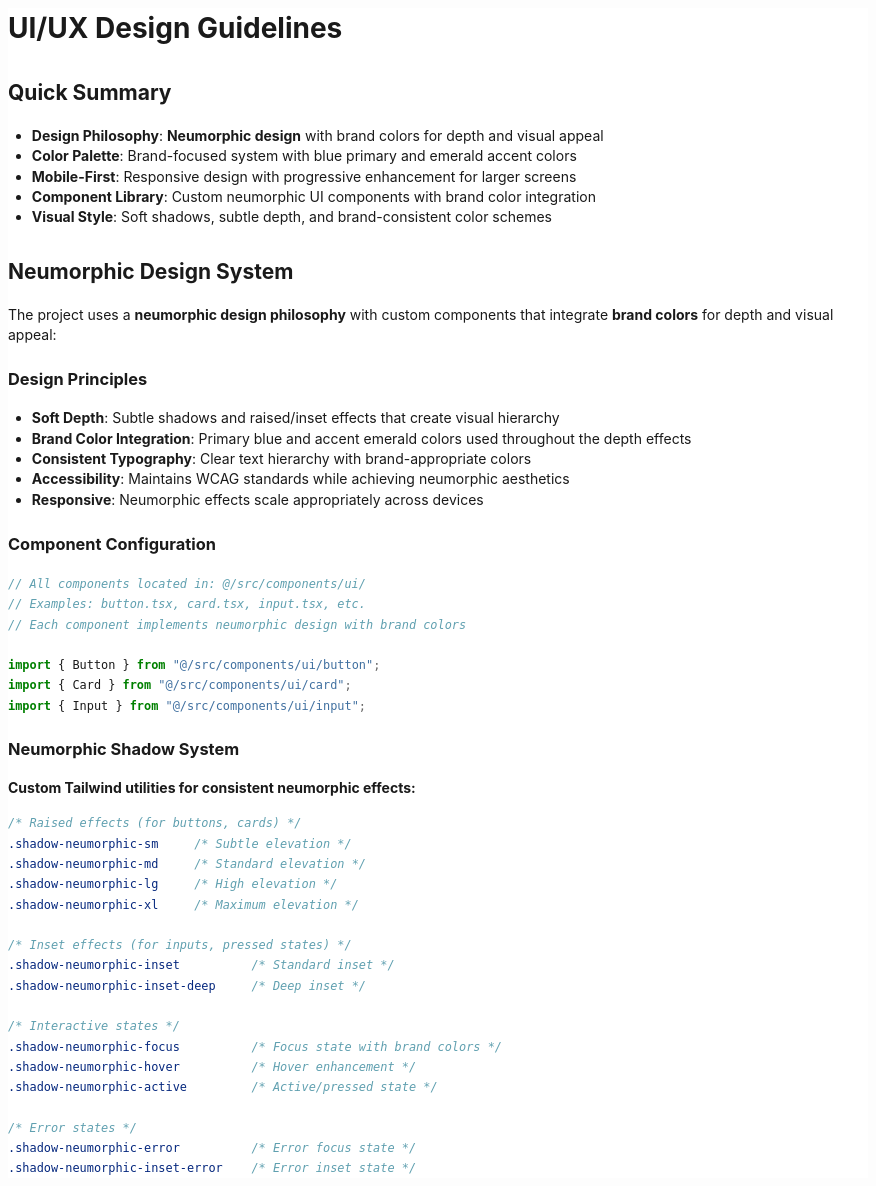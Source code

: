 # UI/UX Design Guidelines

## Quick Summary

- **Design Philosophy**: **Neumorphic design** with brand colors for depth and visual appeal
- **Color Palette**: Brand-focused system with blue primary and emerald accent colors
- **Mobile-First**: Responsive design with progressive enhancement for larger screens
- **Component Library**: Custom neumorphic UI components with brand color integration
- **Visual Style**: Soft shadows, subtle depth, and brand-consistent color schemes

## Neumorphic Design System

The project uses a **neumorphic design philosophy** with custom components that integrate **brand colors** for depth and visual appeal:

### Design Principles
- **Soft Depth**: Subtle shadows and raised/inset effects that create visual hierarchy
- **Brand Color Integration**: Primary blue and accent emerald colors used throughout the depth effects
- **Consistent Typography**: Clear text hierarchy with brand-appropriate colors
- **Accessibility**: Maintains WCAG standards while achieving neumorphic aesthetics
- **Responsive**: Neumorphic effects scale appropriately across devices

### Component Configuration
```typescript
// All components located in: @/src/components/ui/
// Examples: button.tsx, card.tsx, input.tsx, etc.
// Each component implements neumorphic design with brand colors

import { Button } from "@/src/components/ui/button";
import { Card } from "@/src/components/ui/card";
import { Input } from "@/src/components/ui/input";
```

### Neumorphic Shadow System

**Custom Tailwind utilities for consistent neumorphic effects:**

```css
/* Raised effects (for buttons, cards) */
.shadow-neumorphic-sm     /* Subtle elevation */
.shadow-neumorphic-md     /* Standard elevation */
.shadow-neumorphic-lg     /* High elevation */
.shadow-neumorphic-xl     /* Maximum elevation */

/* Inset effects (for inputs, pressed states) */
.shadow-neumorphic-inset          /* Standard inset */
.shadow-neumorphic-inset-deep     /* Deep inset */

/* Interactive states */
.shadow-neumorphic-focus          /* Focus state with brand colors */
.shadow-neumorphic-hover          /* Hover enhancement */
.shadow-neumorphic-active         /* Active/pressed state */

/* Error states */
.shadow-neumorphic-error          /* Error focus state */
.shadow-neumorphic-inset-error    /* Error inset state */
```
